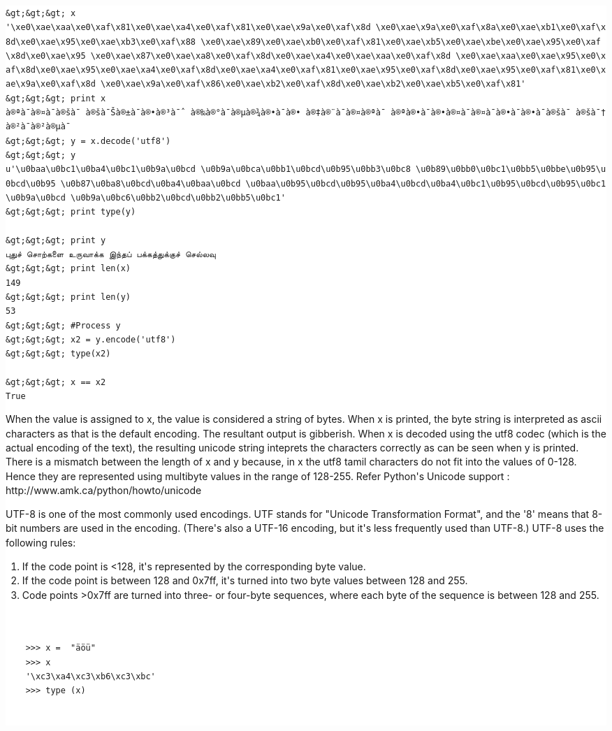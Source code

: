     &gt;&gt;&gt; x
    '\xe0\xae\xaa\xe0\xaf\x81\xe0\xae\xa4\xe0\xaf\x81\xe0\xae\x9a\xe0\xaf\x8d \xe0\xae\x9a\xe0\xaf\x8a\xe0\xae\xb1\xe0\xaf\x8d\xe0\xae\x95\xe0\xae\xb3\xe0\xaf\x88 \xe0\xae\x89\xe0\xae\xb0\xe0\xaf\x81\xe0\xae\xb5\xe0\xae\xbe\xe0\xae\x95\xe0\xaf\x8d\xe0\xae\x95 \xe0\xae\x87\xe0\xae\xa8\xe0\xaf\x8d\xe0\xae\xa4\xe0\xae\xaa\xe0\xaf\x8d \xe0\xae\xaa\xe0\xae\x95\xe0\xaf\x8d\xe0\xae\x95\xe0\xae\xa4\xe0\xaf\x8d\xe0\xae\xa4\xe0\xaf\x81\xe0\xae\x95\xe0\xaf\x8d\xe0\xae\x95\xe0\xaf\x81\xe0\xae\x9a\xe0\xaf\x8d \xe0\xae\x9a\xe0\xaf\x86\xe0\xae\xb2\xe0\xaf\x8d\xe0\xae\xb2\xe0\xae\xb5\xe0\xaf\x81'
    &gt;&gt;&gt; print x
    à®ªà¯à®¤à¯à®šà¯ à®šà¯Šà®±à¯à®•à®³à¯ˆ à®‰à®°à¯à®µà®¾à®•à¯à®• à®‡à®¨à¯à®¤à®ªà¯ à®ªà®•à¯à®•à®¤à¯à®¤à¯à®•à¯à®•à¯à®šà¯ à®šà¯†à®²à¯à®²à®µà¯
    &gt;&gt;&gt; y = x.decode('utf8')
    &gt;&gt;&gt; y
    u'\u0baa\u0bc1\u0ba4\u0bc1\u0b9a\u0bcd \u0b9a\u0bca\u0bb1\u0bcd\u0b95\u0bb3\u0bc8 \u0b89\u0bb0\u0bc1\u0bb5\u0bbe\u0b95\u0bcd\u0b95 \u0b87\u0ba8\u0bcd\u0ba4\u0baa\u0bcd \u0baa\u0b95\u0bcd\u0b95\u0ba4\u0bcd\u0ba4\u0bc1\u0b95\u0bcd\u0b95\u0bc1\u0b9a\u0bcd \u0b9a\u0bc6\u0bb2\u0bcd\u0bb2\u0bb5\u0bc1'
    &gt;&gt;&gt; print type(y)

    &gt;&gt;&gt; print y
    புதுச் சொற்களை உருவாக்க இந்தப் பக்கத்துக்குச் செல்லவு
    &gt;&gt;&gt; print len(x)
    149
    &gt;&gt;&gt; print len(y)
    53
    &gt;&gt;&gt; #Process y
    &gt;&gt;&gt; x2 = y.encode('utf8')
    &gt;&gt;&gt; type(x2)

    &gt;&gt;&gt; x == x2
    True


</code></pre>
<p>When the value is assigned to x, the value is considered a string of bytes.  When x is printed, the byte string is interpreted as ascii characters  as that is the default encoding.  The resultant output is gibberish.  When x is decoded using the utf8 codec (which is the actual encoding of the text), the resulting unicode string inteprets the characters correctly as can be seen when y is printed.  There is a mismatch between the length of x and y because, in x the utf8 tamil characters do not fit into the values of 0-128.  Hence they are represented using multibyte values in the range of 128-255.  Refer Python's Unicode support : http://www.amk.ca/python/howto/unicode</p>
<p>UTF-8 is one of the most commonly used encodings. UTF stands for "Unicode Transformation Format", and the '8' means that 8-bit numbers are used in the encoding. (There's also a UTF-16 encoding, but it's less frequently used than UTF-8.) UTF-8 uses the following rules:</p>
<ol>
<li>If the code point is &lt;128, it's represented by the corresponding byte value.</li>
<li>If the code point is between 128 and 0x7ff, it's turned into two byte values between 128 and 255.    </li>
<li>Code points >0x7ff are turned into three- or four-byte sequences, where each byte of the sequence is between 128 and 255.</li>
</ol>
<pre><code class="python"><br /><br />    &gt;&gt;&gt; x =  "äöü"
    &gt;&gt;&gt; x
    '\xc3\xa4\xc3\xb6\xc3\xbc'
    &gt;&gt;&gt; type (x)
